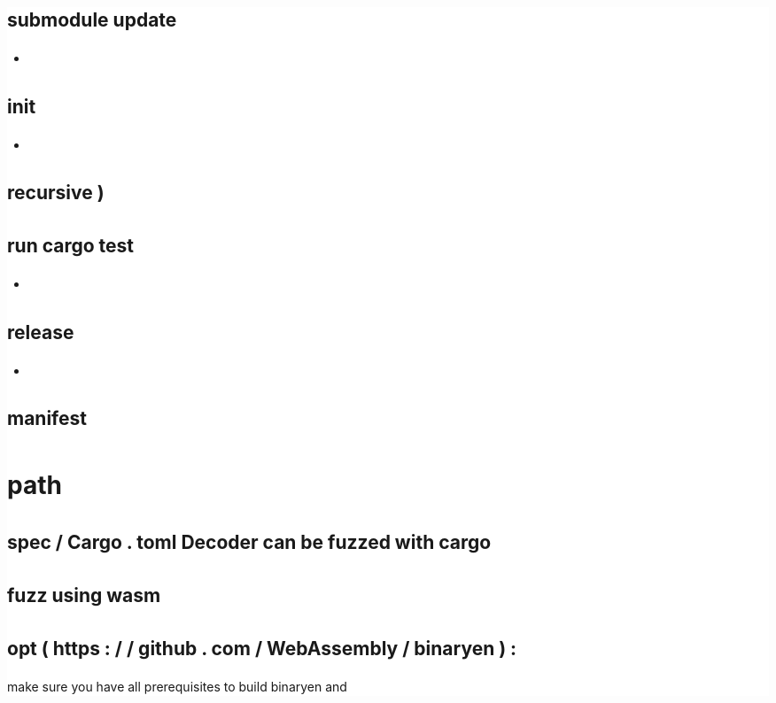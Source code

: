 submodule
update
-
-
init
-
-
recursive
)
-
run
cargo
test
-
-
release
-
-
manifest
-
path
=
spec
/
Cargo
.
toml
Decoder
can
be
fuzzed
with
cargo
-
fuzz
using
wasm
-
opt
(
https
:
/
/
github
.
com
/
WebAssembly
/
binaryen
)
:
-
make
sure
you
have
all
prerequisites
to
build
binaryen
and